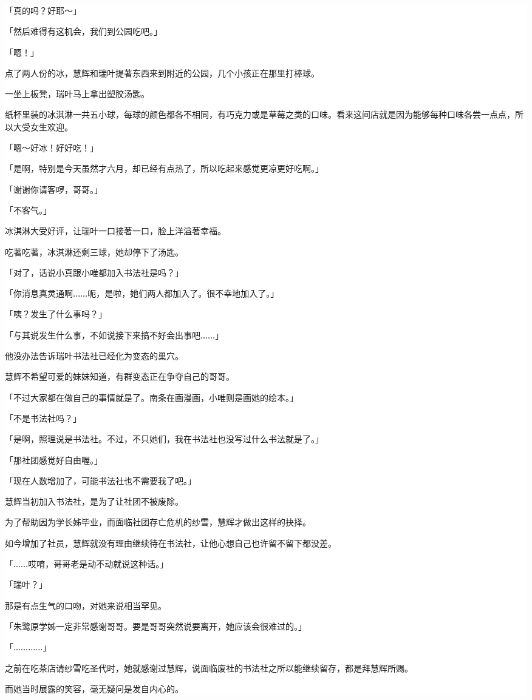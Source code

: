 「真的吗？好耶～」

「然后难得有这机会，我们到公园吃吧。」

「嗯！」

点了两人份的冰，慧辉和瑞叶提著东西来到附近的公园，几个小孩正在那里打棒球。

一坐上板凳，瑞叶马上拿出塑胶汤匙。

纸杯里装的冰淇淋一共五小球，每球的颜色都各不相同，有巧克力或是草莓之类的口味。看来这间店就是因为能够每种口味各尝一点点，所以大受女生欢迎。

「嗯～好冰！好好吃！」

「是啊，特别是今天虽然才六月，却已经有点热了，所以吃起来感觉更凉更好吃啊。」

「谢谢你请客啰，哥哥。」

「不客气。」

冰淇淋大受好评，让瑞叶一口接著一口，脸上洋溢著幸福。

吃著吃著，冰淇淋还剩三球，她却停下了汤匙。

「对了，话说小真跟小唯都加入书法社是吗？」

「你消息真灵通啊……呃，是啦，她们两人都加入了。很不幸地加入了。」

「咦？发生了什么事吗？」

「与其说发生什么事，不如说接下来搞不好会出事吧……」

他没办法告诉瑞叶书法社已经化为变态的巢穴。

慧辉不希望可爱的妹妹知道，有群变态正在争夺自己的哥哥。

「不过大家都在做自己的事情就是了。南条在画漫画，小唯则是画她的绘本。」

「不是书法社吗？」

「是啊，照理说是书法社。不过，不只她们，我在书法社也没写过什么书法就是了。」

「那社团感觉好自由喔。」

「现在人数增加了，可能书法社也不需要我了吧。」

慧辉当初加入书法社，是为了让社团不被废除。

为了帮助因为学长姊毕业，而面临社团存亡危机的纱雪，慧辉才做出这样的抉择。

如今增加了社员，慧辉就没有理由继续待在书法社，让他心想自己也许留不留下都没差。

「……哎唷，哥哥老是动不动就说这种话。」

「瑞叶？」

那是有点生气的口吻，对她来说相当罕见。

「朱鹭原学姊一定非常感谢哥哥。要是哥哥突然说要离开，她应该会很难过的。」

「…………」

之前在吃茶店请纱雪吃圣代时，她就感谢过慧辉，说面临废社的书法社之所以能继续留存，都是拜慧辉所赐。

而她当时展露的笑容，毫无疑问是发自内心的。
